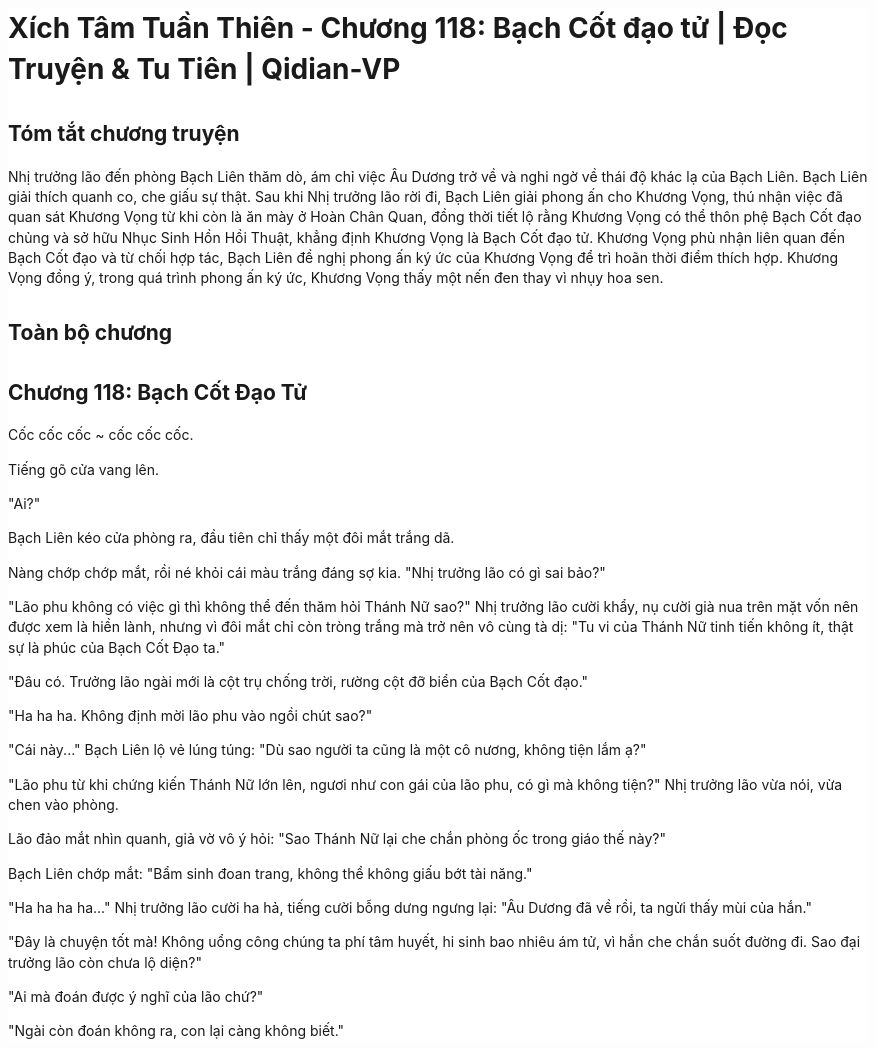 # Xích Tâm Tuần Thiên - Chương 118: Bạch Cốt đạo tử | Đọc Truyện & Tu Tiên | Qidian-VP



## Tóm tắt chương truyện

Nhị trưởng lão đến phòng Bạch Liên thăm dò, ám chỉ việc Âu Dương trở về và nghi ngờ về thái độ khác lạ của Bạch Liên. Bạch Liên giải thích quanh co, che giấu sự thật. Sau khi Nhị trưởng lão rời đi, Bạch Liên giải phong ấn cho Khương Vọng, thú nhận việc đã quan sát Khương Vọng từ khi còn là ăn mày ở Hoàn Chân Quan, đồng thời tiết lộ rằng Khương Vọng có thể thôn phệ Bạch Cốt đạo chủng và sở hữu Nhục Sinh Hồn Hồi Thuật, khẳng định Khương Vọng là Bạch Cốt đạo tử. Khương Vọng phủ nhận liên quan đến Bạch Cốt đạo và từ chối hợp tác, Bạch Liên đề nghị phong ấn ký ức của Khương Vọng để trì hoãn thời điểm thích hợp. Khương Vọng đồng ý, trong quá trình phong ấn ký ức, Khương Vọng thấy một nến đen thay vì nhụy hoa sen.


## Toàn bộ chương

## Chương 118: Bạch Cốt Đạo Tử

Cốc cốc cốc ~ cốc cốc cốc.

Tiếng gõ cửa vang lên.

"Ai?"

Bạch Liên kéo cửa phòng ra, đầu tiên chỉ thấy một đôi mắt trắng dã.

Nàng chớp chớp mắt, rồi né khỏi cái màu trắng đáng sợ kia. "Nhị trưởng lão có gì sai bảo?"

"Lão phu không có việc gì thì không thể đến thăm hỏi Thánh Nữ sao?" Nhị trưởng lão cười khẩy, nụ cười già nua trên mặt vốn nên được xem là hiền lành, nhưng vì đôi mắt chỉ còn tròng trắng mà trở nên vô cùng tà dị: "Tu vi của Thánh Nữ tinh tiến không ít, thật sự là phúc của Bạch Cốt Đạo ta."

"Đâu có. Trưởng lão ngài mới là cột trụ chống trời, rường cột đỡ biển của Bạch Cốt đạo."

"Ha ha ha. Không định mời lão phu vào ngồi chút sao?"

"Cái này..." Bạch Liên lộ vẻ lúng túng: "Dù sao người ta cũng là một cô nương, không tiện lắm ạ?"

"Lão phu từ khi chứng kiến Thánh Nữ lớn lên, ngươi như con gái của lão phu, có gì mà không tiện?" Nhị trưởng lão vừa nói, vừa chen vào phòng.

Lão đảo mắt nhìn quanh, giả vờ vô ý hỏi: "Sao Thánh Nữ lại che chắn phòng ốc trong giáo thế này?"

Bạch Liên chớp mắt: "Bẩm sinh đoan trang, không thể không giấu bớt tài năng."

"Ha ha ha ha..." Nhị trưởng lão cười ha hả, tiếng cười bỗng dưng ngưng lại: "Âu Dương đã về rồi, ta ngửi thấy mùi của hắn."

"Đây là chuyện tốt mà! Không uổng công chúng ta phí tâm huyết, hi sinh bao nhiêu ám tử, vì hắn che chắn suốt đường đi. Sao đại trưởng lão còn chưa lộ diện?"

"Ai mà đoán được ý nghĩ của lão chứ?"

"Ngài còn đoán không ra, con lại càng không biết."
